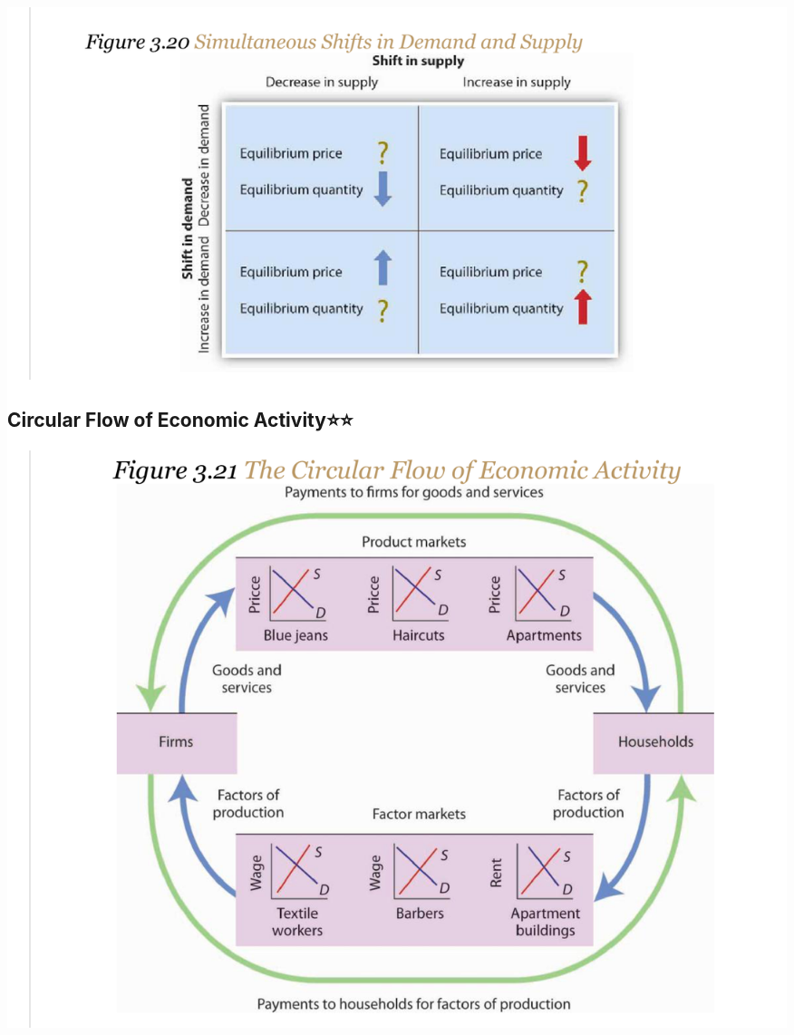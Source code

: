 > ![image.png](Applying_Supply_and_Demand.assets/20230302_2133428510.png)


## Circular Flow of Economic Activity⭐⭐
> ![image.png](Applying_Supply_and_Demand.assets/20230302_2133425738.png)
